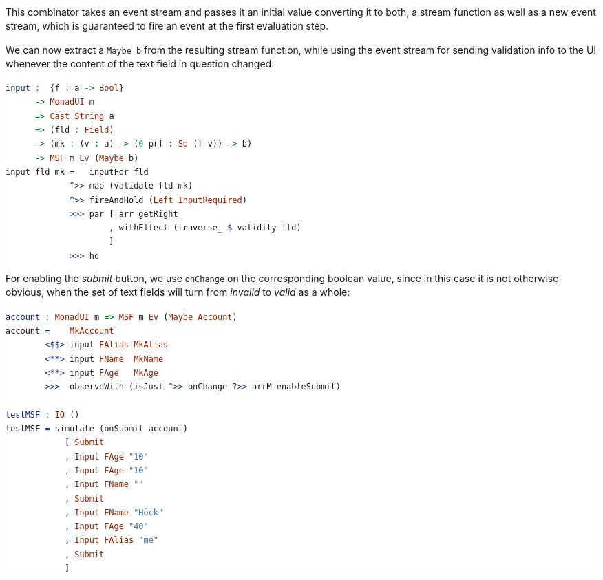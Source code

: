 This combinator takes an event stream and passes it an initial
value converting it to both, a stream function as well as a new
event stream, which is guaranteed to fire an event at the
first evaluation step.

We can now extract a `Maybe b` from the resulting stream
function, while using the event stream for sending
validation info to the UI whenever the content of
the text field in question changed:

```idris
input :  {f : a -> Bool}
      -> MonadUI m
      => Cast String a
      => (fld : Field)
      -> (mk : (v : a) -> (0 prf : So (f v)) -> b)
      -> MSF m Ev (Maybe b)
input fld mk =   inputFor fld
             ^>> map (validate fld mk)
             ^>> fireAndHold (Left InputRequired)
             >>> par [ arr getRight
                     , withEffect (traverse_ $ validity fld)
                     ]
             >>> hd
```

For enabling the *submit* button, we use `onChange` on
the corresponding boolean value, since
in this case it is not otherwise obvious, when the set
of text fields will turn from *invalid* to *valid* as
a whole:

```idris
account : MonadUI m => MSF m Ev (Maybe Account)
account =    MkAccount
        <$$> input FAlias MkAlias
        <**> input FName  MkName
        <**> input FAge   MkAge
        >>>  observeWith (isJust ^>> onChange ?>> arrM enableSubmit)

testMSF : IO ()
testMSF = simulate (onSubmit account)
            [ Submit
            , Input FAge "10"
            , Input FAge "10"
            , Input FName ""
            , Submit
            , Input FName "Höck"
            , Input FAge "40"
            , Input FAlias "me"
            , Submit
            ]
```
